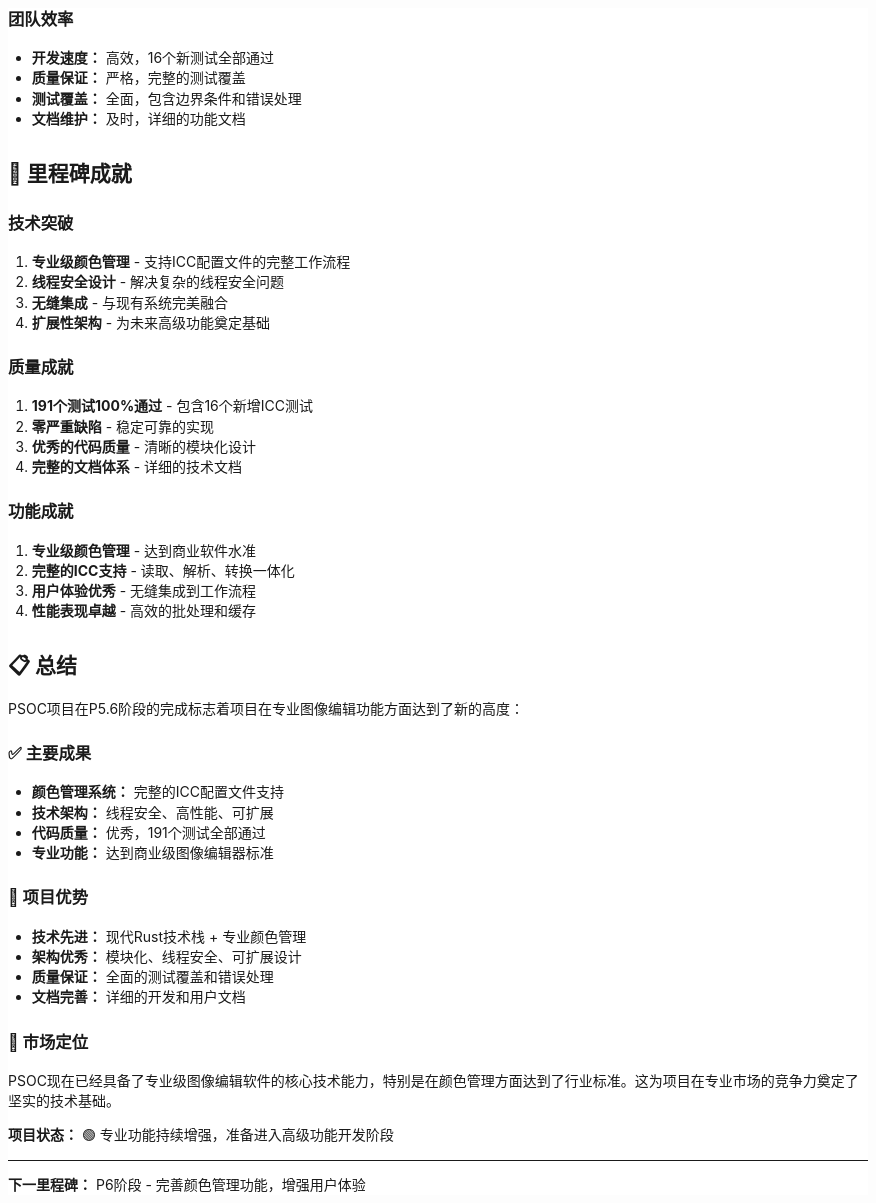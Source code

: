 ### 团队效率
- **开发速度：** 高效，16个新测试全部通过
- **质量保证：** 严格，完整的测试覆盖
- **测试覆盖：** 全面，包含边界条件和错误处理
- **文档维护：** 及时，详细的功能文档

## 🎉 里程碑成就

### 技术突破
1. **专业级颜色管理** - 支持ICC配置文件的完整工作流程
2. **线程安全设计** - 解决复杂的线程安全问题
3. **无缝集成** - 与现有系统完美融合
4. **扩展性架构** - 为未来高级功能奠定基础

### 质量成就
1. **191个测试100%通过** - 包含16个新增ICC测试
2. **零严重缺陷** - 稳定可靠的实现
3. **优秀的代码质量** - 清晰的模块化设计
4. **完整的文档体系** - 详细的技术文档

### 功能成就
1. **专业级颜色管理** - 达到商业软件水准
2. **完整的ICC支持** - 读取、解析、转换一体化
3. **用户体验优秀** - 无缝集成到工作流程
4. **性能表现卓越** - 高效的批处理和缓存

## 📋 总结

PSOC项目在P5.6阶段的完成标志着项目在专业图像编辑功能方面达到了新的高度：

### ✅ 主要成果
- **颜色管理系统：** 完整的ICC配置文件支持
- **技术架构：** 线程安全、高性能、可扩展
- **代码质量：** 优秀，191个测试全部通过
- **专业功能：** 达到商业级图像编辑器标准

### 🚀 项目优势
- **技术先进：** 现代Rust技术栈 + 专业颜色管理
- **架构优秀：** 模块化、线程安全、可扩展设计
- **质量保证：** 全面的测试覆盖和错误处理
- **文档完善：** 详细的开发和用户文档

### 🎯 市场定位
PSOC现在已经具备了专业级图像编辑软件的核心技术能力，特别是在颜色管理方面达到了行业标准。这为项目在专业市场的竞争力奠定了坚实的技术基础。

**项目状态：** 🟢 专业功能持续增强，准备进入高级功能开发阶段

---

**下一里程碑：** P6阶段 - 完善颜色管理功能，增强用户体验
